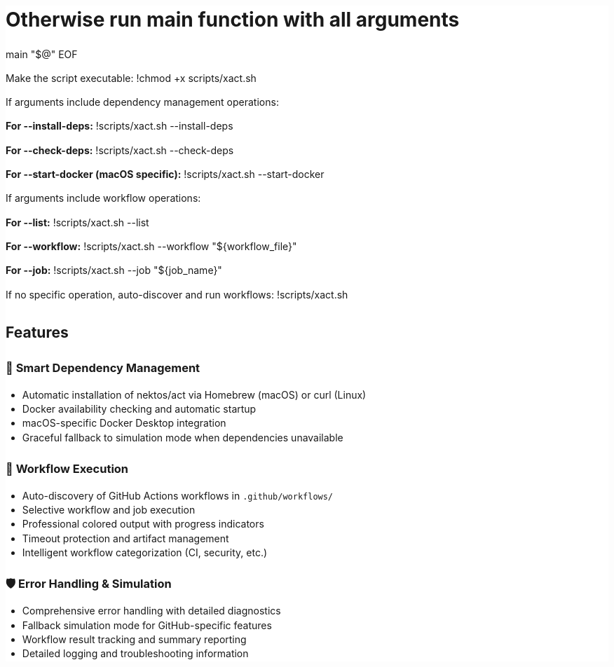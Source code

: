 # Otherwise run main function with all arguments
main "$@"
EOF

Make the script executable:
!chmod +x scripts/xact.sh

If arguments include dependency management operations:

**For --install-deps:**
!scripts/xact.sh --install-deps

**For --check-deps:**
!scripts/xact.sh --check-deps

**For --start-docker (macOS specific):**
!scripts/xact.sh --start-docker

If arguments include workflow operations:

**For --list:**
!scripts/xact.sh --list

**For --workflow:**
!scripts/xact.sh --workflow "${workflow_file}"

**For --job:**
!scripts/xact.sh --job "${job_name}"

If no specific operation, auto-discover and run workflows:
!scripts/xact.sh

## Features

### 🎯 **Smart Dependency Management**
- Automatic installation of nektos/act via Homebrew (macOS) or curl (Linux)
- Docker availability checking and automatic startup
- macOS-specific Docker Desktop integration
- Graceful fallback to simulation mode when dependencies unavailable

### 🔧 **Workflow Execution**
- Auto-discovery of GitHub Actions workflows in `.github/workflows/`
- Selective workflow and job execution
- Professional colored output with progress indicators
- Timeout protection and artifact management
- Intelligent workflow categorization (CI, security, etc.)

### 🛡️ **Error Handling & Simulation**
- Comprehensive error handling with detailed diagnostics
- Fallback simulation mode for GitHub-specific features
- Workflow result tracking and summary reporting
- Detailed logging and troubleshooting information
